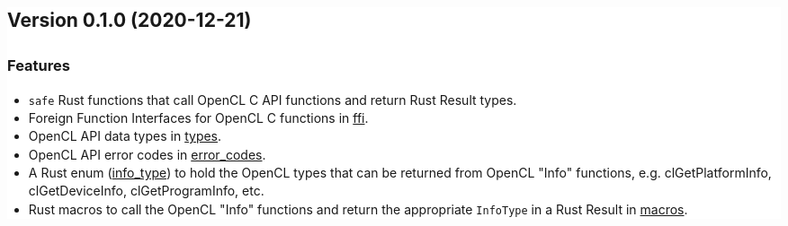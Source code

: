 ## Version 0.1.0 (2020-12-21)

### Features

* `safe` Rust functions that call OpenCL C API functions and return Rust Result types.
* Foreign Function Interfaces for OpenCL C functions in [ffi](src/ffi).
* OpenCL API data types in [types](src/type.rs).
* OpenCL API error codes in [error_codes](src/error_codes.rs).
* A Rust enum ([info_type](src/info_type.rs)) to hold the OpenCL types that can be returned from OpenCL "Info" functions, e.g. clGetPlatformInfo, clGetDeviceInfo, clGetProgramInfo, etc.
* Rust macros to call the OpenCL "Info" functions and return the appropriate `InfoType` in a Rust Result in [macros](src/macros.rs).
